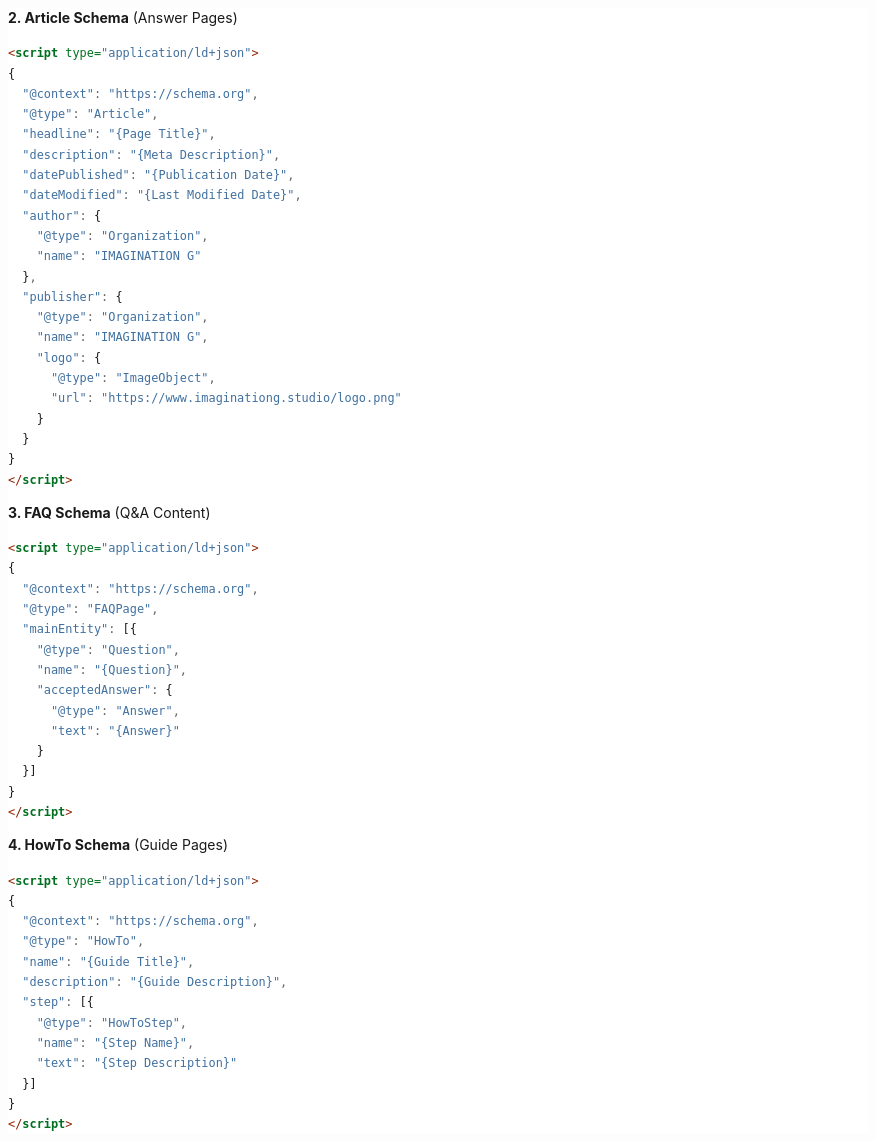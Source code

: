 **2. Article Schema** (Answer Pages)
```html
<script type="application/ld+json">
{
  "@context": "https://schema.org",
  "@type": "Article",
  "headline": "{Page Title}",
  "description": "{Meta Description}",
  "datePublished": "{Publication Date}",
  "dateModified": "{Last Modified Date}",
  "author": {
    "@type": "Organization",
    "name": "IMAGINATION G"
  },
  "publisher": {
    "@type": "Organization",
    "name": "IMAGINATION G",
    "logo": {
      "@type": "ImageObject",
      "url": "https://www.imaginationg.studio/logo.png"
    }
  }
}
</script>
```

**3. FAQ Schema** (Q&A Content)
```html
<script type="application/ld+json">
{
  "@context": "https://schema.org",
  "@type": "FAQPage",
  "mainEntity": [{
    "@type": "Question",
    "name": "{Question}",
    "acceptedAnswer": {
      "@type": "Answer",
      "text": "{Answer}"
    }
  }]
}
</script>
```

**4. HowTo Schema** (Guide Pages)
```html
<script type="application/ld+json">
{
  "@context": "https://schema.org",
  "@type": "HowTo",
  "name": "{Guide Title}",
  "description": "{Guide Description}",
  "step": [{
    "@type": "HowToStep",
    "name": "{Step Name}",
    "text": "{Step Description}"
  }]
}
</script>
```
